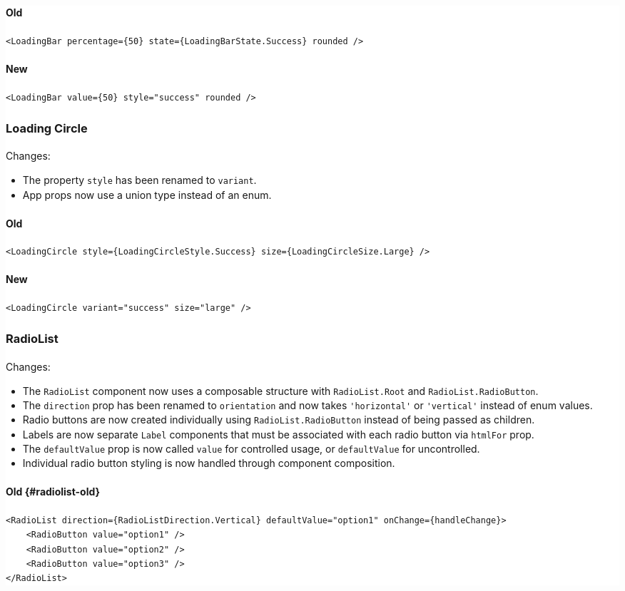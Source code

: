 #### Old

```tsx
<LoadingBar percentage={50} state={LoadingBarState.Success} rounded />
```

#### New

```tsx
<LoadingBar value={50} style="success" rounded />
```

### Loading Circle

Changes:

- The property `style` has been renamed to `variant`.
- App props now use a union type instead of an enum.

#### Old

```tsx
<LoadingCircle style={LoadingCircleStyle.Success} size={LoadingCircleSize.Large} />
```

#### New

```tsx
<LoadingCircle variant="success" size="large" />
```

### RadioList

Changes:

- The `RadioList` component now uses a composable structure with `RadioList.Root` and `RadioList.RadioButton`.
- The `direction` prop has been renamed to `orientation` and now takes `'horizontal'` or `'vertical'` instead of enum values.
- Radio buttons are now created individually using `RadioList.RadioButton` instead of being passed as children.
- Labels are now separate `Label` components that must be associated with each radio button via `htmlFor` prop.
- The `defaultValue` prop is now called `value` for controlled usage, or `defaultValue` for uncontrolled.
- Individual radio button styling is now handled through component composition.

#### Old {#radiolist-old}

```tsx
<RadioList direction={RadioListDirection.Vertical} defaultValue="option1" onChange={handleChange}>
    <RadioButton value="option1" />
    <RadioButton value="option2" />
    <RadioButton value="option3" />
</RadioList>
```
